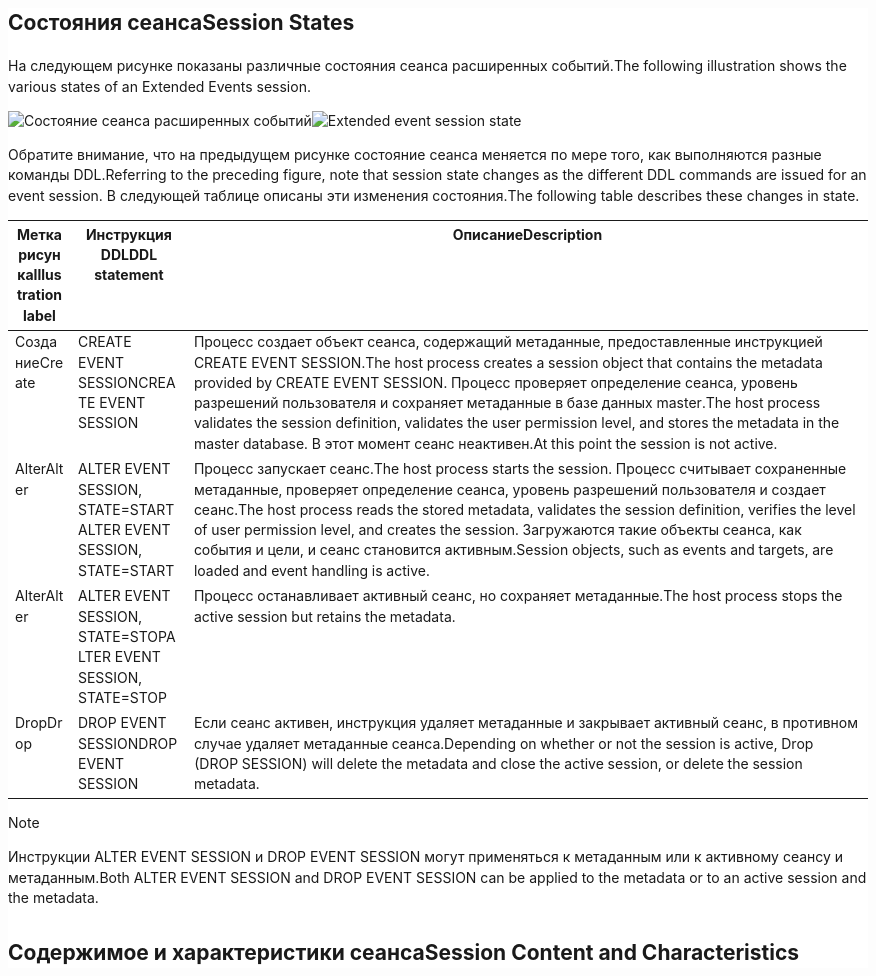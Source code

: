 ## <a name="session-states"></a><span data-ttu-id="d8823-109">Состояния сеанса</span><span class="sxs-lookup"><span data-stu-id="d8823-109">Session States</span></span>  
 <span data-ttu-id="d8823-110">На следующем рисунке показаны различные состояния сеанса расширенных событий.</span><span class="sxs-lookup"><span data-stu-id="d8823-110">The following illustration shows the various states of an Extended Events session.</span></span>  

<span data-ttu-id="d8823-111">![Состояние сеанса расширенных событий](../../database-engine/media/xesessionstate.png "Состояние сеанса расширенных событий")</span><span class="sxs-lookup"><span data-stu-id="d8823-111">![Extended event session state](../../database-engine/media/xesessionstate.png "Extended event session state")</span></span>

 <span data-ttu-id="d8823-112">Обратите внимание, что на предыдущем рисунке состояние сеанса меняется по мере того, как выполняются разные команды DDL.</span><span class="sxs-lookup"><span data-stu-id="d8823-112">Referring to the preceding figure, note that session state changes as the different DDL commands are issued for an event session.</span></span> <span data-ttu-id="d8823-113">В следующей таблице описаны эти изменения состояния.</span><span class="sxs-lookup"><span data-stu-id="d8823-113">The following table describes these changes in state.</span></span>  
  
|<span data-ttu-id="d8823-114">Метка рисунка</span><span class="sxs-lookup"><span data-stu-id="d8823-114">Illustration label</span></span>|<span data-ttu-id="d8823-115">Инструкция DDL</span><span class="sxs-lookup"><span data-stu-id="d8823-115">DDL statement</span></span>|<span data-ttu-id="d8823-116">Описание</span><span class="sxs-lookup"><span data-stu-id="d8823-116">Description</span></span>|  
|------------------------|-------------------|-----------------|  
|<span data-ttu-id="d8823-117">Создание</span><span class="sxs-lookup"><span data-stu-id="d8823-117">Create</span></span>|<span data-ttu-id="d8823-118">CREATE EVENT SESSION</span><span class="sxs-lookup"><span data-stu-id="d8823-118">CREATE EVENT SESSION</span></span>|<span data-ttu-id="d8823-119">Процесс создает объект сеанса, содержащий метаданные, предоставленные инструкцией CREATE EVENT SESSION.</span><span class="sxs-lookup"><span data-stu-id="d8823-119">The host process creates a session object that contains the metadata provided by CREATE EVENT SESSION.</span></span> <span data-ttu-id="d8823-120">Процесс проверяет определение сеанса, уровень разрешений пользователя и сохраняет метаданные в базе данных master.</span><span class="sxs-lookup"><span data-stu-id="d8823-120">The host process validates the session definition, validates the user permission level, and stores the metadata in the master database.</span></span> <span data-ttu-id="d8823-121">В этот момент сеанс неактивен.</span><span class="sxs-lookup"><span data-stu-id="d8823-121">At this point the session is not active.</span></span>|  
|<span data-ttu-id="d8823-122">Alter</span><span class="sxs-lookup"><span data-stu-id="d8823-122">Alter</span></span>|<span data-ttu-id="d8823-123">ALTER EVENT SESSION, STATE=START</span><span class="sxs-lookup"><span data-stu-id="d8823-123">ALTER EVENT SESSION, STATE=START</span></span>|<span data-ttu-id="d8823-124">Процесс запускает сеанс.</span><span class="sxs-lookup"><span data-stu-id="d8823-124">The host process starts the session.</span></span> <span data-ttu-id="d8823-125">Процесс считывает сохраненные метаданные, проверяет определение сеанса, уровень разрешений пользователя и создает сеанс.</span><span class="sxs-lookup"><span data-stu-id="d8823-125">The host process reads the stored metadata, validates the session definition, verifies the level of user permission level, and creates the session.</span></span> <span data-ttu-id="d8823-126">Загружаются такие объекты сеанса, как события и цели, и сеанс становится активным.</span><span class="sxs-lookup"><span data-stu-id="d8823-126">Session objects, such as events and targets, are loaded and event handling is active.</span></span>|  
|<span data-ttu-id="d8823-127">Alter</span><span class="sxs-lookup"><span data-stu-id="d8823-127">Alter</span></span>|<span data-ttu-id="d8823-128">ALTER EVENT SESSION, STATE=STOP</span><span class="sxs-lookup"><span data-stu-id="d8823-128">ALTER EVENT SESSION, STATE=STOP</span></span>|<span data-ttu-id="d8823-129">Процесс останавливает активный сеанс, но сохраняет метаданные.</span><span class="sxs-lookup"><span data-stu-id="d8823-129">The host process stops the active session but retains the metadata.</span></span>|  
|<span data-ttu-id="d8823-130">Drop</span><span class="sxs-lookup"><span data-stu-id="d8823-130">Drop</span></span>|<span data-ttu-id="d8823-131">DROP EVENT SESSION</span><span class="sxs-lookup"><span data-stu-id="d8823-131">DROP EVENT SESSION</span></span>|<span data-ttu-id="d8823-132">Если сеанс активен, инструкция удаляет метаданные и закрывает активный сеанс, в противном случае удаляет метаданные сеанса.</span><span class="sxs-lookup"><span data-stu-id="d8823-132">Depending on whether or not the session is active, Drop (DROP SESSION) will delete the metadata and close the active session, or delete the session metadata.</span></span>|  
  
> [!NOTE]  
>  <span data-ttu-id="d8823-133">Инструкции ALTER EVENT SESSION и DROP EVENT SESSION могут применяться к метаданным или к активному сеансу и метаданным.</span><span class="sxs-lookup"><span data-stu-id="d8823-133">Both ALTER EVENT SESSION and DROP EVENT SESSION can be applied to the metadata or to an active session and the metadata.</span></span>  
  
## <a name="session-content-and-characteristics"></a><span data-ttu-id="d8823-134">Содержимое и характеристики сеанса</span><span class="sxs-lookup"><span data-stu-id="d8823-134">Session Content and Characteristics</span></span>  